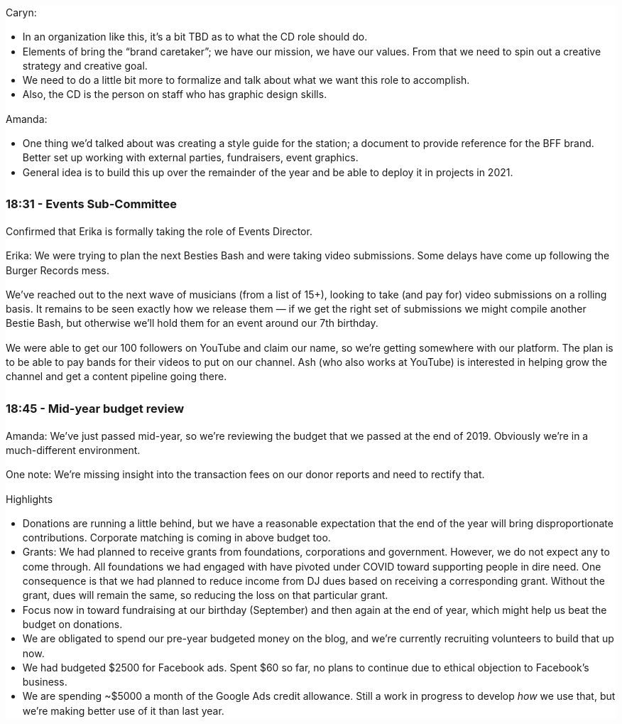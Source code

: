 Caryn:

* In an organization like this, it’s a bit TBD as to what the CD role should do.
* Elements of bring the “brand caretaker”; we have our mission, we have our values. From that we need to spin out a creative strategy and creative goal.
* We need to do a little bit more to formalize and talk about what we want this role to accomplish.
* Also, the CD is the person on staff who has graphic design skills.

Amanda:

* One thing we’d talked about was creating a style guide for the station; a document to provide reference for the BFF brand. Better set up working with external parties, fundraisers, event graphics.
* General idea is to build this up over the remainder of the year and be able to deploy it in projects in 2021.

### 18:31 - Events Sub-Committee

Confirmed that Erika is formally taking the role of Events Director.

Erika: We were trying to plan the next Besties Bash and were taking video submissions. Some delays have come up following the Burger Records mess.

We’ve reached out to the next wave of musicians \(from a list of 15+\), looking to take \(and pay for\) video submissions on a rolling basis. It remains to be seen exactly how we release them — if we get the right set of submissions we might compile another Bestie Bash, but otherwise we’ll hold them for an event around our 7th birthday.

We were able to get our 100 followers on YouTube and claim our name, so we’re getting somewhere with our platform. The plan is to be able to pay bands for their videos to put on our channel. Ash \(who also works at YouTube\) is interested in helping grow the channel and get a content pipeline going there.

### 18:45 - Mid-year budget review

Amanda: We’ve just passed mid-year, so we’re reviewing the budget that we passed at the end of 2019. Obviously we’re in a much-different environment.

One note: We’re missing insight into the transaction fees on our donor reports and need to rectify that.

Highlights

* Donations are running a little behind, but we have a reasonable expectation that the end of the year will bring disproportionate contributions. Corporate matching is coming in above budget too.
* Grants: We had planned to receive grants from foundations, corporations and government. However, we do not expect any to come through. All foundations we had engaged with have pivoted under COVID toward supporting people in dire need. One consequence is that we had planned to reduce income from DJ dues based on receiving a corresponding grant. Without the grant, dues will remain the same, so reducing the loss on that particular grant.
* Focus now in toward fundraising at our birthday \(September\) and then again at the end of year, which might help us beat the budget on donations.
* We are obligated to spend our pre-year budgeted money on the blog, and we’re currently recruiting volunteers to build that up now.
* We had budgeted $2500 for Facebook ads. Spent $60 so far, no plans to continue due to ethical objection to Facebook’s business.
* We are spending ~$5000 a month of the Google Ads credit allowance. Still a work in progress to develop _how_ we use that, but we’re making better use of it than last year.
